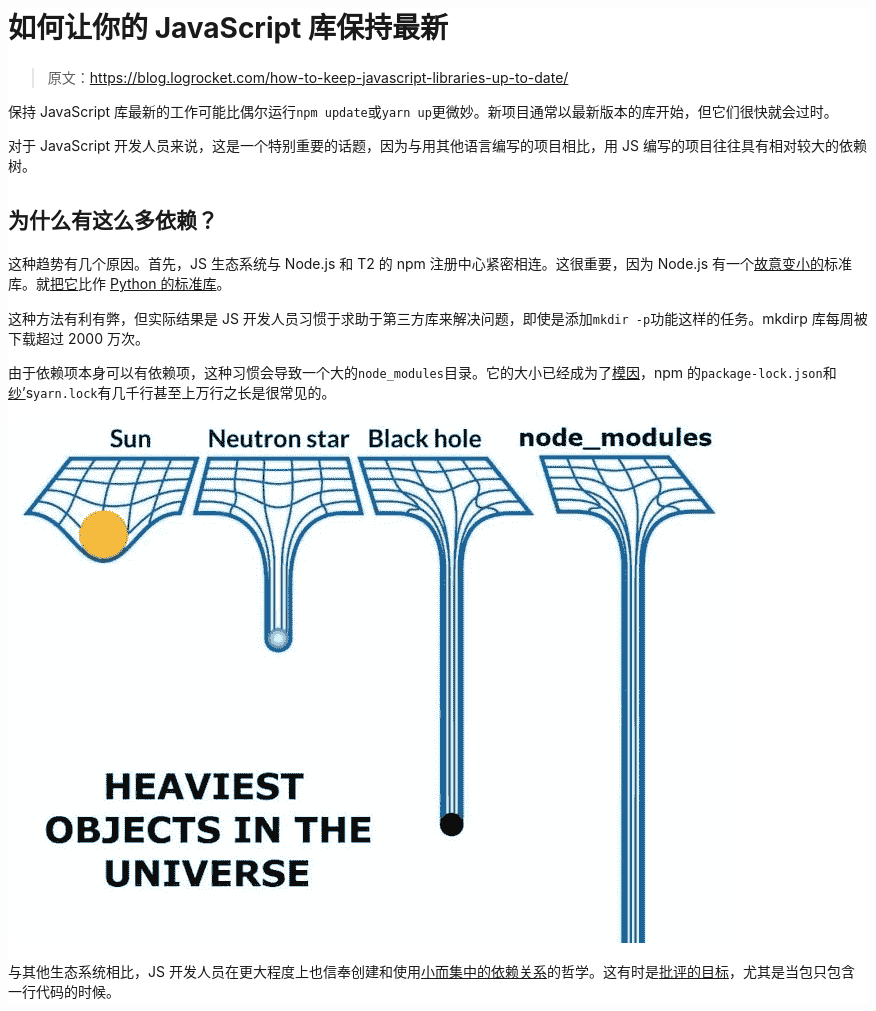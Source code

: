 # 如何让你的 JavaScript 库保持最新

> 原文：<https://blog.logrocket.com/how-to-keep-javascript-libraries-up-to-date/>

保持 JavaScript 库最新的工作可能比偶尔运行`npm update`或`yarn up`更微妙。新项目通常以最新版本的库开始，但它们很快就会过时。

对于 JavaScript 开发人员来说，这是一个特别重要的话题，因为与用其他语言编写的项目相比，用 JS 编写的项目往往具有相对较大的依赖树。

## 为什么有这么多依赖？

这种趋势有几个原因。首先，JS 生态系统与 Node.js 和 T2 的 npm 注册中心紧密相连。这很重要，因为 Node.js 有一个[故意变小的](https://medium.com/the-node-js-collection/keeping-the-node-js-core-small-137f83d18152)标准库。就[把它](https://nodejs.org/api/)比作 [Python 的标准库](https://docs.python.org/3/library/)。

这种方法有利有弊，但实际结果是 JS 开发人员习惯于求助于第三方库来解决问题，即使是添加`mkdir -p`功能这样的任务。mkdirp 库每周被下载超过 2000 万次。

由于依赖项本身可以有依赖项，这种习惯会导致一个大的`node_modules`目录。它的大小已经成为了[模因](https://devrant.com/rants/760537/heaviest-objects-in-the-universe)，npm 的`package-lock.json`和[纱’](https://yarnpkg.com/)s`yarn.lock`有几千行甚至上万行之长是很常见的。

![A Meme Making Light Of The Weight Of Node Modules](img/e1d8e510590f1a15c3b91f6711de81ff.png)

与其他生态系统相比，JS 开发人员在更大程度上也信奉创建和使用[小而集中的依赖关系](https://blog.sindresorhus.com/small-focused-modules-9238d977a92a)的哲学。这有时是[批评的目标](https://www.reddit.com/r/programming/comments/c0zwxb/one_liner_npm_package_iswindows_has_25_million/)，尤其是当包只包含一行代码的时候。
